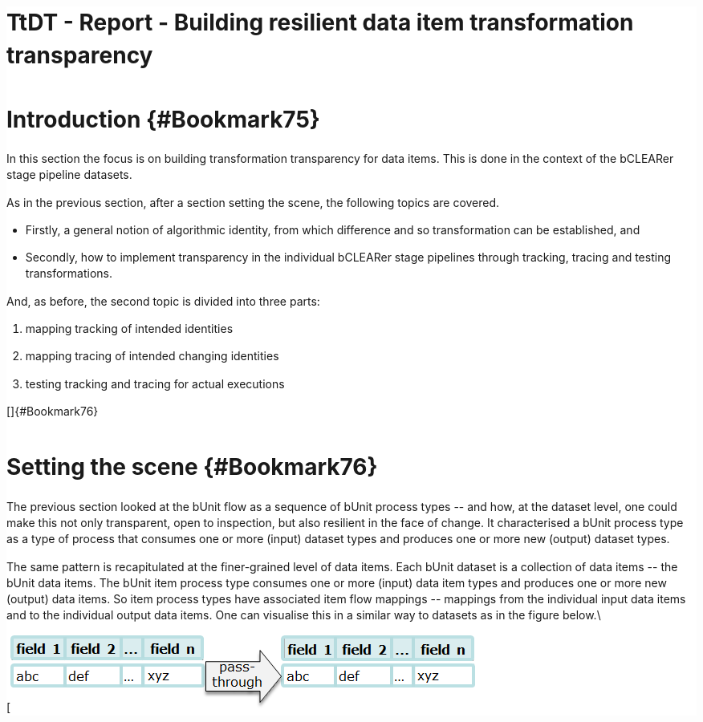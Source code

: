 
# TtDT - Report - Building resilient data item transformation transparency


# Introduction {#Bookmark75}

In this section the focus is on building transformation transparency for
data items. This is done in the context of the bCLEARer stage pipeline
datasets.

As in the previous section, after a section setting the scene, the
following topics are covered.

-   Firstly, a general notion of algorithmic identity, from which
    difference and so transformation can be established, and

-   Secondly, how to implement transparency in the individual bCLEARer
    stage pipelines through tracking, tracing and testing
    transformations.

And, as before, the second topic is divided into three parts:

1.  mapping tracking of intended identities

2.  mapping tracing of intended changing identities

3.  testing tracking and tracing for actual executions

[]{#Bookmark76}

# Setting the scene {#Bookmark76}

The previous section looked at the bUnit flow as a sequence of bUnit
process types -- and how, at the dataset level, one could make this not
only transparent, open to inspection, but also resilient in the face of
change. It characterised a bUnit process type as a type of process that
consumes one or more (input) dataset types and produces one or more new
(output) dataset types.

The same pattern is recapitulated at the finer-grained level of data
items. Each bUnit dataset is a collection of data items -- the bUnit
data items. The bUnit item process type consumes one or more (input)
data item types and produces one or more new (output) data items. So
item process types have associated item flow mappings -- mappings from
the individual input data items and to the individual output data items.
One can visualise this in a similar way to datasets as in the figure
below.\

[![](../assets/img_67.png)

